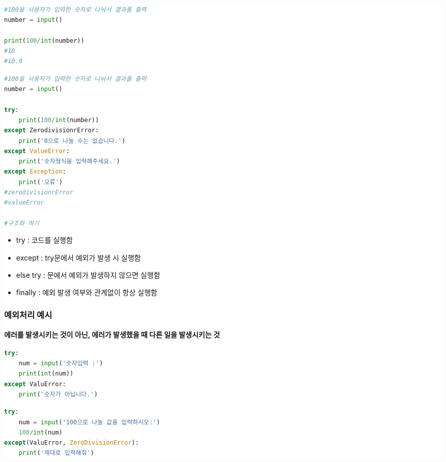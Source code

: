 ```python
#100을 사용자가 입력한 숫자로 나눠서 결과를 출력 
number = input()

print(100/int(number))
#10 
#10.0
```

```python
#100을 사용자가 입력한 숫자로 나눠서 결과를 출력 
number = input()

try:
    print(100/int(number))
except ZerodivisionrError:
	print('0으로 나눌 수는 없습니다.')
except ValueError:
    print('숫자형식을 입력해주세요.')
except Exception:
    print('오류')
#zerodivisionrError
#valueError

#구조화 하기 
```



* try : 코드를 실행함 

* except : try문에서 예외가 발생 시 실행함 

* else try : 문에서 예외가 발생하지 않으면 실행함 

* finally : 예외 발생 여부와 관계없이 항상 실행함 



### 예외처리 예시 

**에러를 발생시키는 것이 아닌, 에러가 발생했을 때 다른 일을 발생시키는 것** 

```python
try:
	num = input('숫자입력 :')
	print(int(num))
except ValuError:
	print('숫자가 아닙니다.')
```

```python
try:
	num = input('100으로 나눌 값을 입력하시오:')
	100/int(num)
except(ValuError, ZeroDivisionError):
	print('제대로 입력해줘')
```
